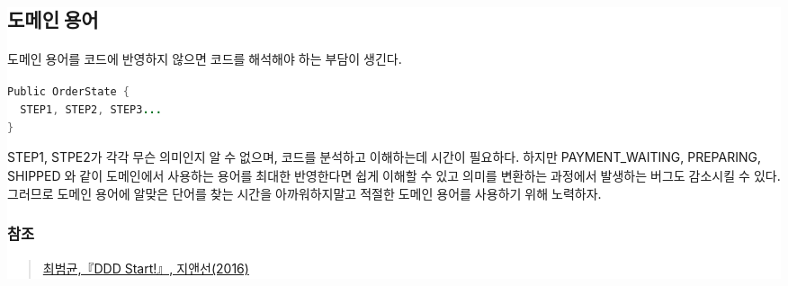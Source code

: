## 도메인 용어
도메인 용어를 코드에 반영하지 않으면 코드를 해석해야 하는 부담이 생긴다.
```java
Public OrderState {
  STEP1, STEP2, STEP3... 
}
```
STEP1, STPE2가 각각 무슨 의미인지 알 수 없으며, 코드를 분석하고 이해하는데 시간이 필요하다.
하지만 PAYMENT_WAITING, PREPARING, SHIPPED 와 같이 도메인에서 사용하는 용어를 최대한 반영한다면
쉽게 이해할 수 있고 의미를 변환하는 과정에서 발생하는 버그도 감소시킬 수 있다.
그러므로 도메인 용어에 알맞은 단어를 찾는 시간을 아까워하지말고 적절한 도메인 용어를 사용하기 위해 노력하자.

### 참조
> [최범균,『DDD Start!』, 지앤선(2016)](https://www.aladin.co.kr/shop/wproduct.aspx?ItemId=84000742)
